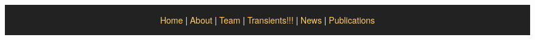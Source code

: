 <!DOCTYPE html>
<html lang="en">
<head>
  <meta charset="UTF-8">
  <meta name="viewport" content="width=device-width, initial-scale=1.0">
  <title>{{ page.title }} | {{ site.title }}</title>
  <style>
    body {
      margin: 0;
      font-family: 'Helvetica Neue', Arial, sans-serif;
      background-color: #222222;
      color: #f5f5f5;
      line-height: 1.6;
    }
    a {
      color: #ffcc66;
      text-decoration: none;
    }
    a:hover {
      text-decoration: underline;
    }
    header, footer {
      text-align: center;
      padding: 1rem;
    }
    .intro {
      text-align: center;
      padding: 2rem;
    }
    .intro-image {
      max-width: 100%;
      height: auto;
      border-radius: 8px;
      margin-bottom: 1rem;
    }
    h1 {
      font-size: 2rem;
      margin-bottom: 0.5rem;
    }
    .tagline {
      font-size: 1.2rem;
      color: #ccc;
    }
    .about {
      max-width: 700px;
      margin: 0 auto;
      padding: 2rem;
    }
  </style>
</head>
<body>
  <header>
    <nav>
      <a href="/">Home</a> |
      <a href="/about/">About</a> |
      <a href="/team/">Team</a> |
      <a href="/team/">Transients!!!</a> |
      <a href="/News/">News</a> |
      <a href="/publications/">Publications</a>
    </nav>
  </header>
